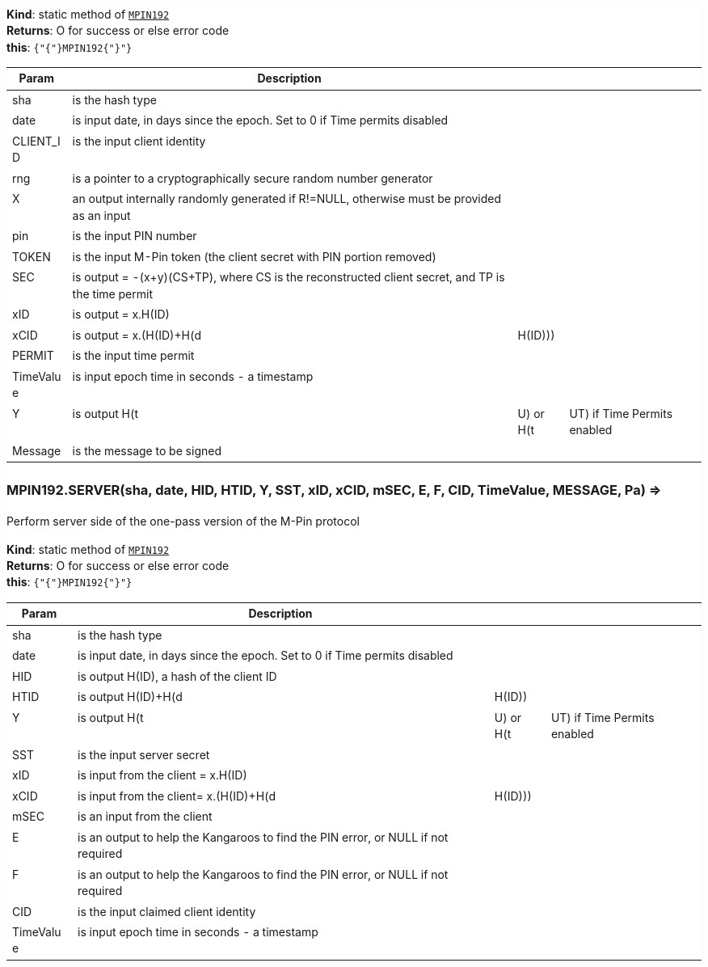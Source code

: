 **Kind**: static method of [<code>MPIN192</code>](#MPIN192)  
**Returns**: O for success or else error code  
**this**: <code>{"{"}MPIN192{"}"}</code>  

| Param     | Description                                                                                       |           |                             |
| --------- | ------------------------------------------------------------------------------------------------- | --------- | --------------------------- |
| sha       | is the hash type                                                                                  |           |                             |
| date      | is input date, in days since the epoch. Set to 0 if Time permits disabled                         |           |                             |
| CLIENT_ID | is the input client identity                                                                      |           |                             |
| rng       | is a pointer to a cryptographically secure random number generator                                |           |                             |
| X         | an output internally randomly generated if R!=NULL, otherwise must be provided as an input        |           |                             |
| pin       | is the input PIN number                                                                           |           |                             |
| TOKEN     | is the input M-Pin token (the client secret with PIN portion removed)                             |           |                             |
| SEC       | is output = -(x+y)(CS+TP), where CS is the reconstructed client secret, and TP is the time permit |           |                             |
| xID       | is output = x.H(ID)                                                                               |           |                             |
| xCID      | is output = x.(H(ID)+H(d                                                                          | H(ID)))   |                             |
| PERMIT    | is the input time permit                                                                          |           |                             |
| TimeValue | is input epoch time in seconds - a timestamp                                                      |           |                             |
| Y         | is output H(t                                                                                     | U) or H(t | UT) if Time Permits enabled |
| Message   | is the message to be signed                                                                       |           |                             |

<a name="MPIN192.SERVER" />

### MPIN192.SERVER(sha, date, HID, HTID, Y, SST, xID, xCID, mSEC, E, F, CID, TimeValue, MESSAGE, Pa) ⇒

Perform server side of the one-pass version of the M-Pin protocol

**Kind**: static method of [<code>MPIN192</code>](#MPIN192)  
**Returns**: O for success or else error code  
**this**: <code>{"{"}MPIN192{"}"}</code>  

| Param     | Description                                                                       |           |                             |
| --------- | --------------------------------------------------------------------------------- | --------- | --------------------------- |
| sha       | is the hash type                                                                  |           |                             |
| date      | is input date, in days since the epoch. Set to 0 if Time permits disabled         |           |                             |
| HID       | is output H(ID), a hash of the client ID                                          |           |                             |
| HTID      | is output H(ID)+H(d                                                               | H(ID))    |                             |
| Y         | is output H(t                                                                     | U) or H(t | UT) if Time Permits enabled |
| SST       | is the input server secret                                                        |           |                             |
| xID       | is input from the client = x.H(ID)                                                |           |                             |
| xCID      | is input from the client= x.(H(ID)+H(d                                            | H(ID)))   |                             |
| mSEC      | is an input from the client                                                       |           |                             |
| E         | is an output to help the Kangaroos to find the PIN error, or NULL if not required |           |                             |
| F         | is an output to help the Kangaroos to find the PIN error, or NULL if not required |           |                             |
| CID       | is the input claimed client identity                                              |           |                             |
| TimeValue | is input epoch time in seconds - a timestamp                                      |           |                             |